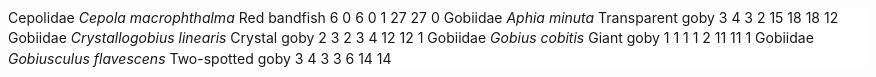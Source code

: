 </tr>
<tr class="odd">
<td align="left">Cepolidae</td>
<td align="left"><em>Cepola macrophthalma</em></td>
<td align="left">Red bandfish</td>
<td align="right">6</td>
<td align="right">0</td>
<td align="right">6</td>
<td align="right">0</td>
<td align="right">1</td>
<td align="right">27</td>
<td align="right">27</td>
<td align="right">0</td>
</tr>
<tr class="even">
<td align="left">Gobiidae</td>
<td align="left"><em>Aphia minuta</em></td>
<td align="left">Transparent goby</td>
<td align="right">3</td>
<td align="right">4</td>
<td align="right">3</td>
<td align="right">2</td>
<td align="right">15</td>
<td align="right">18</td>
<td align="right">18</td>
<td align="right">12</td>
</tr>
<tr class="odd">
<td align="left">Gobiidae</td>
<td align="left"><em>Crystallogobius linearis</em></td>
<td align="left">Crystal goby</td>
<td align="right">2</td>
<td align="right">3</td>
<td align="right">2</td>
<td align="right">3</td>
<td align="right">4</td>
<td align="right">12</td>
<td align="right">12</td>
<td align="right">1</td>
</tr>
<tr class="even">
<td align="left">Gobiidae</td>
<td align="left"><em>Gobius cobitis</em></td>
<td align="left">Giant goby</td>
<td align="right">1</td>
<td align="right">1</td>
<td align="right">1</td>
<td align="right">1</td>
<td align="right">2</td>
<td align="right">11</td>
<td align="right">11</td>
<td align="right">1</td>
</tr>
<tr class="odd">
<td align="left">Gobiidae</td>
<td align="left"><em>Gobiusculus flavescens</em></td>
<td align="left">Two-spotted goby</td>
<td align="right">3</td>
<td align="right">4</td>
<td align="right">3</td>
<td align="right">3</td>
<td align="right">6</td>
<td align="right">14</td>
<td align="right">14</td>